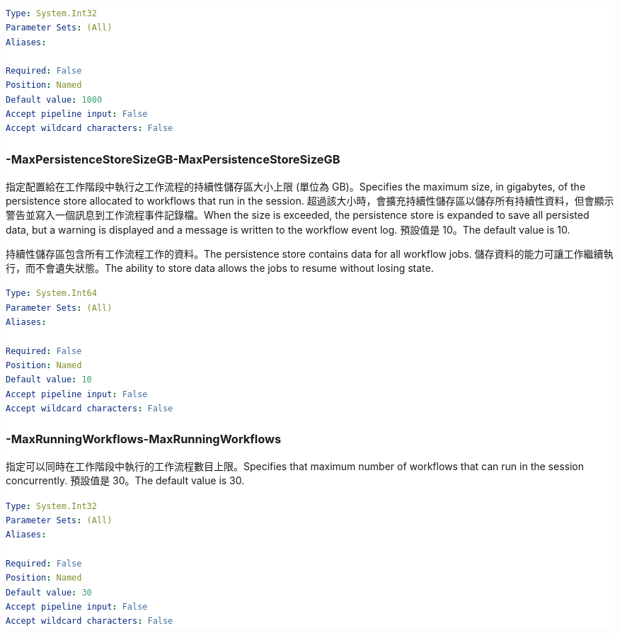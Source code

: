 ```yaml
Type: System.Int32
Parameter Sets: (All)
Aliases:

Required: False
Position: Named
Default value: 1000
Accept pipeline input: False
Accept wildcard characters: False
```

### <span data-ttu-id="56d9a-150">-MaxPersistenceStoreSizeGB</span><span class="sxs-lookup"><span data-stu-id="56d9a-150">-MaxPersistenceStoreSizeGB</span></span>

<span data-ttu-id="56d9a-151">指定配置給在工作階段中執行之工作流程的持續性儲存區大小上限 (單位為 GB)。</span><span class="sxs-lookup"><span data-stu-id="56d9a-151">Specifies the maximum size, in gigabytes, of the persistence store allocated to workflows that run in the session.</span></span> <span data-ttu-id="56d9a-152">超過該大小時，會擴充持續性儲存區以儲存所有持續性資料，但會顯示警告並寫入一個訊息到工作流程事件記錄檔。</span><span class="sxs-lookup"><span data-stu-id="56d9a-152">When the size is exceeded, the persistence store is expanded to save all persisted data, but a warning is displayed and a message is written to the workflow event log.</span></span> <span data-ttu-id="56d9a-153">預設值是 10。</span><span class="sxs-lookup"><span data-stu-id="56d9a-153">The default value is 10.</span></span>

<span data-ttu-id="56d9a-154">持續性儲存區包含所有工作流程工作的資料。</span><span class="sxs-lookup"><span data-stu-id="56d9a-154">The persistence store contains data for all workflow jobs.</span></span> <span data-ttu-id="56d9a-155">儲存資料的能力可讓工作繼續執行，而不會遺失狀態。</span><span class="sxs-lookup"><span data-stu-id="56d9a-155">The ability to store data allows the jobs to resume without losing state.</span></span>

```yaml
Type: System.Int64
Parameter Sets: (All)
Aliases:

Required: False
Position: Named
Default value: 10
Accept pipeline input: False
Accept wildcard characters: False
```

### <span data-ttu-id="56d9a-156">-MaxRunningWorkflows</span><span class="sxs-lookup"><span data-stu-id="56d9a-156">-MaxRunningWorkflows</span></span>

<span data-ttu-id="56d9a-157">指定可以同時在工作階段中執行的工作流程數目上限。</span><span class="sxs-lookup"><span data-stu-id="56d9a-157">Specifies that maximum number of workflows that can run in the session concurrently.</span></span>
<span data-ttu-id="56d9a-158">預設值是 30。</span><span class="sxs-lookup"><span data-stu-id="56d9a-158">The default value is 30.</span></span>

```yaml
Type: System.Int32
Parameter Sets: (All)
Aliases:

Required: False
Position: Named
Default value: 30
Accept pipeline input: False
Accept wildcard characters: False
```
